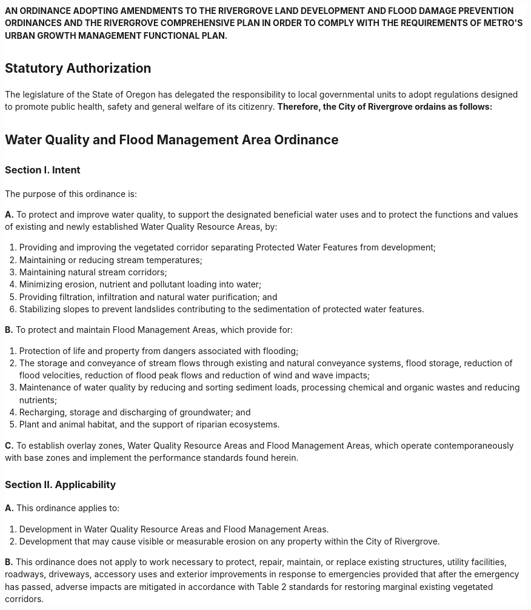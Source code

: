 **AN ORDINANCE ADOPTING AMENDMENTS TO THE RIVERGROVE LAND DEVELOPMENT AND FLOOD DAMAGE PREVENTION ORDINANCES AND THE RIVERGROVE COMPREHENSIVE PLAN IN ORDER TO COMPLY WITH THE REQUIREMENTS OF METRO'S URBAN GROWTH MANAGEMENT FUNCTIONAL PLAN.**

## Statutory Authorization

The legislature of the State of Oregon has delegated the responsibility to local governmental units to adopt regulations designed to promote public health, safety and general welfare of its citizenry. **Therefore, the City of Rivergrove ordains as follows:**

## Water Quality and Flood Management Area Ordinance

### Section I. Intent

The purpose of this ordinance is:

**A.** To protect and improve water quality, to support the designated beneficial water uses and to protect the functions and values of existing and newly established Water Quality Resource Areas, by:

1. Providing and improving the vegetated corridor separating Protected Water Features from development;
2. Maintaining or reducing stream temperatures;
3. Maintaining natural stream corridors;
4. Minimizing erosion, nutrient and pollutant loading into water;
5. Providing filtration, infiltration and natural water purification; and
6. Stabilizing slopes to prevent landslides contributing to the sedimentation of protected water features.

**B.** To protect and maintain Flood Management Areas, which provide for:

1. Protection of life and property from dangers associated with flooding;
2. The storage and conveyance of stream flows through existing and natural conveyance systems, flood storage, reduction of flood velocities, reduction of flood peak flows and reduction of wind and wave impacts;
3. Maintenance of water quality by reducing and sorting sediment loads, processing chemical and organic wastes and reducing nutrients;
4. Recharging, storage and discharging of groundwater; and
5. Plant and animal habitat, and the support of riparian ecosystems.

**C.** To establish overlay zones, Water Quality Resource Areas and Flood Management Areas, which operate contemporaneously with base zones and implement the performance standards found herein.

### Section II. Applicability

**A.** This ordinance applies to:

1. Development in Water Quality Resource Areas and Flood Management Areas.
2. Development that may cause visible or measurable erosion on any property within the City of Rivergrove.

**B.** This ordinance does not apply to work necessary to protect, repair, maintain, or replace existing structures, utility facilities, roadways, driveways, accessory uses and exterior improvements in response to emergencies provided that after the emergency has passed, adverse impacts are mitigated in accordance with Table 2 standards for restoring marginal existing vegetated corridors.
